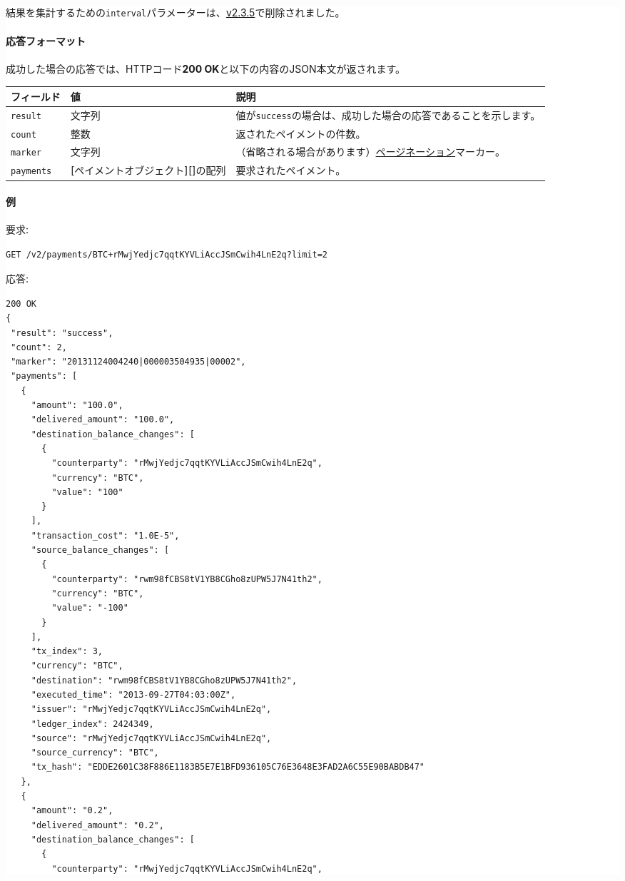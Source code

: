 結果を集計するための`interval`パラメーターは、[v2.3.5][]で削除されました。

#### 応答フォーマット

成功した場合の応答では、HTTPコード**200 OK**と以下の内容のJSON本文が返されます。

| フィールド      | 値                        | 説明                      |
|:-----------|:-----------------------------|:---------------------------------|
| `result`   | 文字列                       | 値が`success`の場合は、成功した場合の応答であることを示します。 |
| `count`    | 整数                      | 返されたペイメントの件数。     |
| `marker`   | 文字列                       | （省略される場合があります）[ページネーション](#ページネーション)マーカー。 |
| `payments` | [ペイメントオブジェクト][]の配列 | 要求されたペイメント。          |


#### 例

要求:

```
GET /v2/payments/BTC+rMwjYedjc7qqtKYVLiAccJSmCwih4LnE2q?limit=2
```

応答:

```
200 OK
{
 "result": "success",
 "count": 2,
 "marker": "20131124004240|000003504935|00002",
 "payments": [
   {
     "amount": "100.0",
     "delivered_amount": "100.0",
     "destination_balance_changes": [
       {
         "counterparty": "rMwjYedjc7qqtKYVLiAccJSmCwih4LnE2q",
         "currency": "BTC",
         "value": "100"
       }
     ],
     "transaction_cost": "1.0E-5",
     "source_balance_changes": [
       {
         "counterparty": "rwm98fCBS8tV1YB8CGho8zUPW5J7N41th2",
         "currency": "BTC",
         "value": "-100"
       }
     ],
     "tx_index": 3,
     "currency": "BTC",
     "destination": "rwm98fCBS8tV1YB8CGho8zUPW5J7N41th2",
     "executed_time": "2013-09-27T04:03:00Z",
     "issuer": "rMwjYedjc7qqtKYVLiAccJSmCwih4LnE2q",
     "ledger_index": 2424349,
     "source": "rMwjYedjc7qqtKYVLiAccJSmCwih4LnE2q",
     "source_currency": "BTC",
     "tx_hash": "EDDE2601C38F886E1183B5E7E1BFD936105C76E3648E3FAD2A6C55E90BABDB47"
   },
   {
     "amount": "0.2",
     "delivered_amount": "0.2",
     "destination_balance_changes": [
       {
         "counterparty": "rMwjYedjc7qqtKYVLiAccJSmCwih4LnE2q",
```

[v2.0.4]: https://github.com/ripple/rippled-historical-database/releases/tag/v2.0.4
[v2.0.5]: https://github.com/ripple/rippled-historical-database/releases/tag/v2.0.5
[v2.0.6]: https://github.com/ripple/rippled-historical-database/releases/tag/v2.0.6
[v2.0.7]: https://github.com/ripple/rippled-historical-database/releases/tag/v2.0.7
[v2.0.8]: https://github.com/ripple/rippled-historical-database/releases/tag/v2.0.8
[v2.1.0]: https://github.com/ripple/rippled-historical-database/releases/tag/v2.1.0
[v2.2.0]: https://github.com/ripple/rippled-historical-database/releases/tag/v2.2.0
[v2.3.0]: https://github.com/ripple/rippled-historical-database/releases/tag/v2.3.0
[v2.3.2]: https://github.com/ripple/rippled-historical-database/releases/tag/v2.3.2
[v2.3.5]: https://github.com/ripple/rippled-historical-database/releases/tag/v2.3.5
[v2.3.7]: https://github.com/ripple/rippled-historical-database/releases/tag/v2.3.7
[v2.4.0]: https://github.com/ripple/rippled-historical-database/releases/tag/v2.4.0
[トランザクションオブジェクト]: #トランザクションオブジェクト
[トランザクションオブジェクト]: #トランザクションオブジェクト